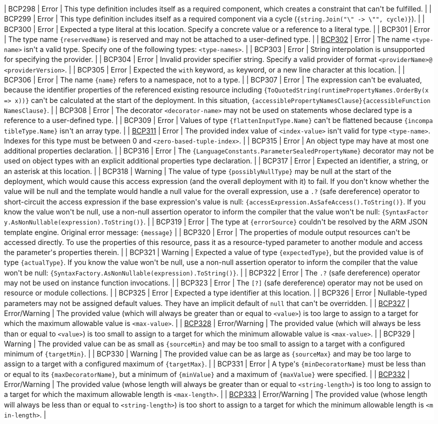 | <a id='BCP298' />BCP298 | Error | This type definition includes itself as a required component, which creates a constraint that can't be fulfilled. |
| <a id='BCP299' />BCP299 | Error | This type definition includes itself as a required component via a cycle (`{string.Join("\" -> \"", cycle)}`). |
| <a id='BCP300' />BCP300 | Error | Expected a type literal at this location. Specify a concrete value or a reference to a literal type. |
| <a id='BCP301' />BCP301 | Error | The type name `{reservedName}` is reserved and may not be attached to a user-defined type. |
| <a id='BCP302' />[BCP302](./diagnostics/bcp302.md) | Error | The name `<type-name>` isn't a valid type. Specify one of the following types: `<type-names>`. |
| <a id='BCP303' />BCP303 | Error | String interpolation is unsupported for specifying the provider. |
| <a id='BCP304' />BCP304 | Error | Invalid provider specifier string. Specify a valid provider of format `<providerName>@<providerVersion>`. |
| <a id='BCP305' />BCP305 | Error | Expected the `with` keyword, `as` keyword, or a new line character at this location. |
| <a id='BCP306' />BCP306 | Error | The name `{name}` refers to a namespace, not to a type. |
| <a id='BCP307' />BCP307 | Error | The expression can't be evaluated, because the identifier properties of the referenced existing resource including `{ToQuotedString(runtimePropertyNames.OrderBy(x => x))}` can't be calculated at the start of the deployment. In this situation, `{accessiblePropertyNamesClause}{accessibleFunctionNamesClause}`. |
| <a id='BCP308' />BCP308 | Error | The decorator `<decorator-name>` may not be used on statements whose declared type is a reference to a user-defined type. |
| <a id='BCP309' />BCP309 | Error | Values of type `{flattenInputType.Name}` can't be flattened because `{incompatibleType.Name}` isn't an array type. |
| <a id='BCP311' />[BCP311](./diagnostics/bcp311.md) | Error | The provided index value of `<index-value>` isn't valid for type `<type-name>`. Indexes for this type must be between 0 and `<zero-based-tuple-index>`. |
| <a id='BCP315' />BCP315 | Error | An object type may have at most one additional properties declaration. |
| <a id='BCP316' />BCP316 | Error | The `{LanguageConstants.ParameterSealedPropertyName}` decorator may not be used on object types with an explicit additional properties type declaration. |
| <a id='BCP317' />BCP317 | Error | Expected an identifier, a string, or an asterisk at this location. |
| <a id='BCP318' />BCP318 | Warning | The value of type `{possiblyNullType}` may be null at the start of the deployment, which would cause this access expression (and the overall deployment with it) to fail. If you don't know whether the value will be null and the template would handle a null value for the overall expression, use a `.?` (safe dereference) operator to short-circuit the access expression if the base expression's value is null: `{accessExpression.AsSafeAccess().ToString()}`. If you know the value won't be null, use a non-null assertion operator to inform the compiler that the value won't be null: `{SyntaxFactory.AsNonNullable(expression).ToString()}`. |
| <a id='BCP319' />BCP319 | Error | The type at `{errorSource}` couldn't be resolved by the ARM JSON template engine. Original error message: `{message}` |
| <a id='BCP320' />BCP320 | Error | The properties of module output resources can't be accessed directly. To use the properties of this resource, pass it as a resource-typed parameter to another module and access the parameter's properties therein. |
| <a id='BCP321' />BCP321 | Warning | Expected a value of type `{expectedType}`, but the provided value is of type `{actualType}`. If you know the value won't be null, use a non-null assertion operator to inform the compiler that the value won't be null: `{SyntaxFactory.AsNonNullable(expression).ToString()}`. |
| <a id='BCP322' />BCP322 | Error | The `.?` (safe dereference) operator may not be used on instance function invocations. |
| <a id='BCP323' />BCP323 | Error | The `[?]` (safe dereference) operator may not be used on resource or module collections. |
| <a id='BCP325' />BCP325 | Error | Expected a type identifier at this location. |
| <a id='BCP326' />BCP326 | Error | Nullable-typed parameters may not be assigned default values. They have an implicit default of `null` that can't be overridden. |
| <a id='BCP327' />[BCP327](./diagnostics/bcp327.md) | Error/Warning | The provided value (which will always be greater than or equal to `<value>`) is too large to assign to a target for which the maximum allowable value is `<max-value>`. |
| <a id='BCP328' />[BCP328](./diagnostics/bcp328.md) | Error/Warning | The provided value (which will always be less than or equal to `<value>`) is too small to assign to a target for which the minimum allowable value is `<max-value>`. |
| <a id='BCP329' />BCP329 | Warning | The provided value can be as small as `{sourceMin}` and may be too small to assign to a target with a configured minimum of `{targetMin}`. |
| <a id='BCP330' />BCP330 | Warning | The provided value can be as large as `{sourceMax}` and may be too large to assign to a target with a configured maximum of `{targetMax}`. |
| <a id='BCP331' />BCP331 | Error | A type's `{minDecoratorName}` must be less than or equal to its `{maxDecoratorName}`, but a minimum of `{minValue}` and a maximum of `{maxValue}` were specified. |
| <a id='BCP332' />[BCP332](./diagnostics/bcp332.md) | Error/Warning | The provided value (whose length will always be greater than or equal to `<string-length>`) is too long to assign to a target for which the maximum allowable length is `<max-length>`. |
| <a id='BCP333' />[BCP333](./diagnostics/bcp333.md) | Error/Warning | The provided value (whose length will always be less than or equal to `<string-length>`) is too short to assign to a target for which the minimum allowable length is `<min-length>`. |